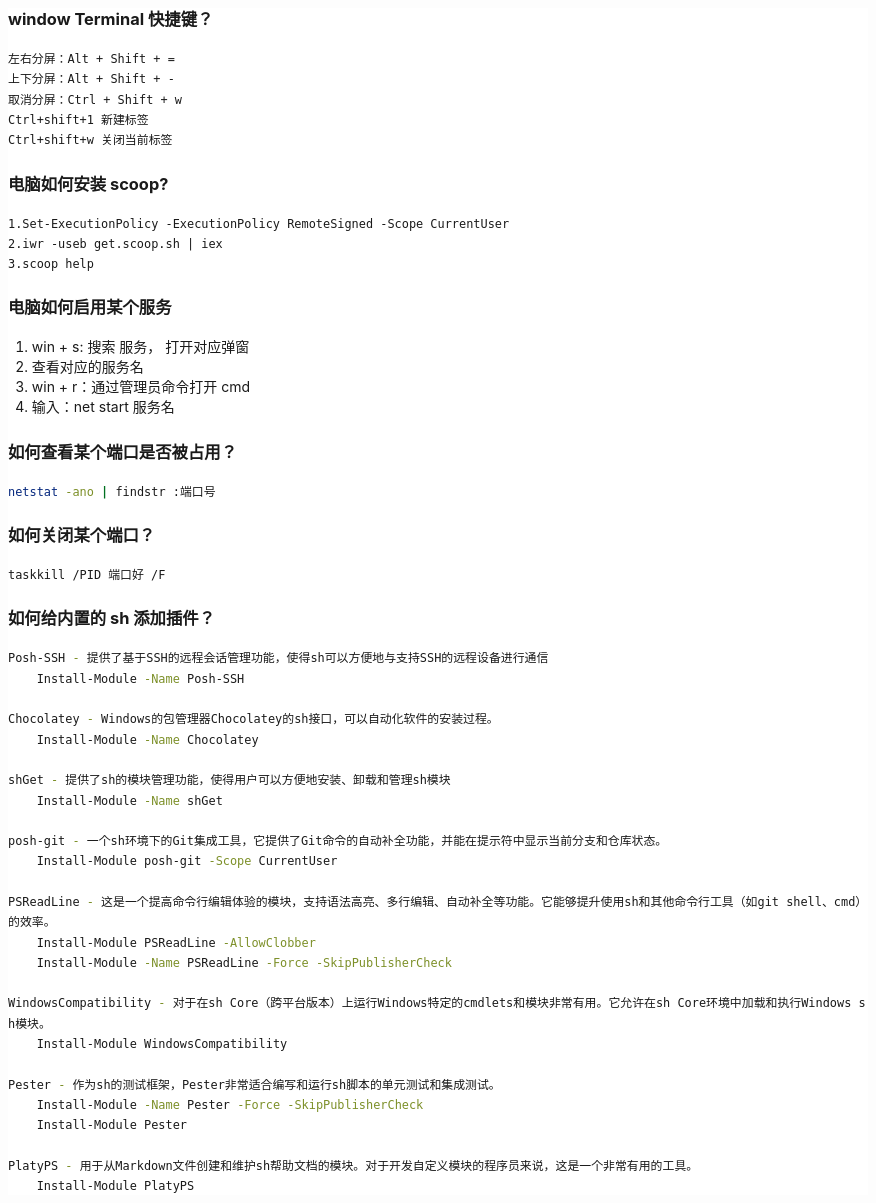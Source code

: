 ### window Terminal 快捷键？

```
左右分屏：Alt + Shift + =
上下分屏：Alt + Shift + -
取消分屏：Ctrl + Shift + w
Ctrl+shift+1 新建标签
Ctrl+shift+w 关闭当前标签
```

### 电脑如何安装 scoop?

```
1.Set-ExecutionPolicy -ExecutionPolicy RemoteSigned -Scope CurrentUser
2.iwr -useb get.scoop.sh | iex
3.scoop help
```

### 电脑如何启用某个服务

1.  win + s: 搜索 服务， 打开对应弹窗
2.  查看对应的服务名
3.  win + r：通过管理员命令打开 cmd
4.  输入：net start 服务名

### 如何查看某个端口是否被占用？

```bash
netstat -ano | findstr :端口号
```

### 如何关闭某个端口？

```bash
taskkill /PID 端口好 /F
```

### 如何给内置的 sh 添加插件？

```bash
Posh-SSH - 提供了基于SSH的远程会话管理功能，使得sh可以方便地与支持SSH的远程设备进行通信
    Install-Module -Name Posh-SSH

Chocolatey - Windows的包管理器Chocolatey的sh接口，可以自动化软件的安装过程。
    Install-Module -Name Chocolatey

shGet - 提供了sh的模块管理功能，使得用户可以方便地安装、卸载和管理sh模块
    Install-Module -Name shGet

posh-git - 一个sh环境下的Git集成工具，它提供了Git命令的自动补全功能，并能在提示符中显示当前分支和仓库状态。
    Install-Module posh-git -Scope CurrentUser

PSReadLine - 这是一个提高命令行编辑体验的模块，支持语法高亮、多行编辑、自动补全等功能。它能够提升使用sh和其他命令行工具（如git shell、cmd）的效率。
    Install-Module PSReadLine -AllowClobber
    Install-Module -Name PSReadLine -Force -SkipPublisherCheck

WindowsCompatibility - 对于在sh Core（跨平台版本）上运行Windows特定的cmdlets和模块非常有用。它允许在sh Core环境中加载和执行Windows sh模块。
    Install-Module WindowsCompatibility

Pester - 作为sh的测试框架，Pester非常适合编写和运行sh脚本的单元测试和集成测试。
    Install-Module -Name Pester -Force -SkipPublisherCheck
    Install-Module Pester

PlatyPS - 用于从Markdown文件创建和维护sh帮助文档的模块。对于开发自定义模块的程序员来说，这是一个非常有用的工具。
    Install-Module PlatyPS
```